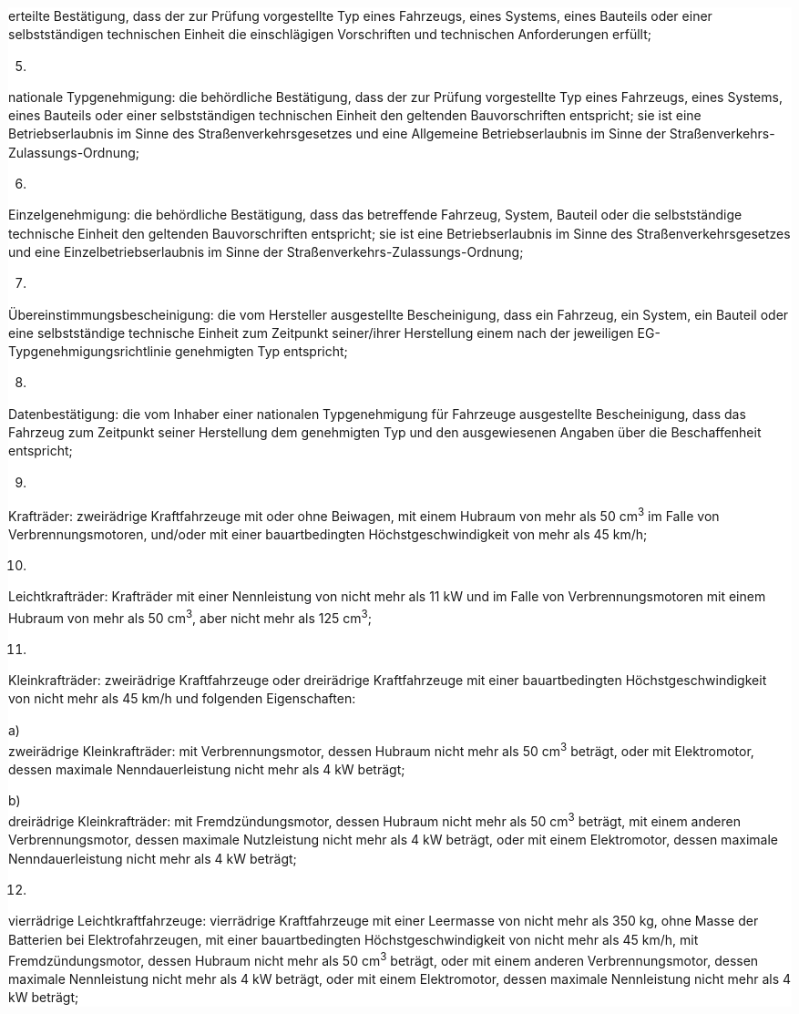 erteilte Bestätigung, dass der zur Prüfung vorgestellte Typ eines Fahrzeugs, eines Systems, eines Bauteils oder einer selbstständigen technischen Einheit die einschlägigen Vorschriften und technischen Anforderungen erfüllt;

5.  
nationale Typgenehmigung: die behördliche Bestätigung, dass der zur Prüfung vorgestellte Typ eines Fahrzeugs, eines Systems, eines Bauteils oder einer selbstständigen technischen Einheit den geltenden Bauvorschriften entspricht; sie ist eine Betriebserlaubnis im Sinne des Straßenverkehrsgesetzes und eine Allgemeine Betriebserlaubnis im Sinne der Straßenverkehrs-Zulassungs-Ordnung;

6.  
Einzelgenehmigung: die behördliche Bestätigung, dass das betreffende Fahrzeug, System, Bauteil oder die selbstständige technische Einheit den geltenden Bauvorschriften entspricht; sie ist eine Betriebserlaubnis im Sinne des Straßenverkehrsgesetzes und eine Einzelbetriebserlaubnis im Sinne der Straßenverkehrs-Zulassungs-Ordnung;

7.  
Übereinstimmungsbescheinigung: die vom Hersteller ausgestellte Bescheinigung, dass ein Fahrzeug, ein System, ein Bauteil oder eine selbstständige technische Einheit zum Zeitpunkt seiner/ihrer Herstellung einem nach der jeweiligen EG-Typgenehmigungsrichtlinie genehmigten Typ entspricht;

8.  
Datenbestätigung: die vom Inhaber einer nationalen Typgenehmigung für Fahrzeuge ausgestellte Bescheinigung, dass das Fahrzeug zum Zeitpunkt seiner Herstellung dem genehmigten Typ und den ausgewiesenen Angaben über die Beschaffenheit entspricht;

9.  
Krafträder: zweirädrige Kraftfahrzeuge mit oder ohne Beiwagen, mit einem Hubraum von mehr als 50 cm<sup>3</sup> im Falle von Verbrennungsmotoren, und/oder mit einer bauartbedingten Höchstgeschwindigkeit von mehr als 45 km/h;

10.  
Leichtkrafträder: Krafträder mit einer Nennleistung von nicht mehr als 11 kW und im Falle von Verbrennungsmotoren mit einem Hubraum von mehr als 50 cm<sup>3</sup>, aber nicht mehr als 125 cm<sup>3</sup>;

11.  
Kleinkrafträder: zweirädrige Kraftfahrzeuge oder dreirädrige Kraftfahrzeuge mit einer bauartbedingten Höchstgeschwindigkeit von nicht mehr als 45 km/h und folgenden Eigenschaften:

a)  
zweirädrige Kleinkrafträder:
mit Verbrennungsmotor, dessen Hubraum nicht mehr als 50 cm<sup>3</sup> beträgt, oder mit Elektromotor, dessen maximale Nenndauerleistung nicht mehr als 4 kW beträgt;

b)  
dreirädrige Kleinkrafträder:
mit Fremdzündungsmotor, dessen Hubraum nicht mehr als 50 cm<sup>3</sup> beträgt, mit einem anderen Verbrennungsmotor, dessen maximale Nutzleistung nicht mehr als 4 kW beträgt, oder mit einem Elektromotor, dessen maximale Nenndauerleistung nicht mehr als 4 kW beträgt;

12.  
vierrädrige Leichtkraftfahrzeuge: vierrädrige Kraftfahrzeuge mit einer Leermasse von nicht mehr als 350 kg, ohne Masse der Batterien bei Elektrofahrzeugen, mit einer bauartbedingten Höchstgeschwindigkeit von nicht mehr als 45 km/h, mit Fremdzündungsmotor, dessen Hubraum nicht mehr als 50 cm<sup>3</sup> beträgt, oder mit einem anderen Verbrennungsmotor, dessen maximale Nennleistung nicht mehr als 4 kW beträgt, oder mit einem Elektromotor, dessen maximale Nennleistung nicht mehr als 4 kW beträgt;
